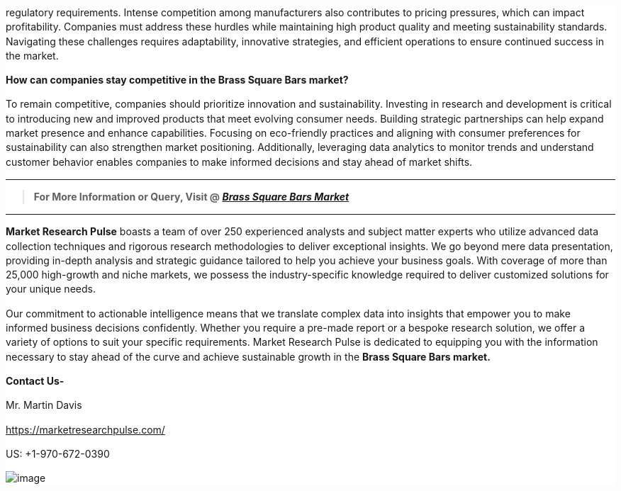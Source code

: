 regulatory requirements. Intense competition among manufacturers also contributes to pricing pressures, which can impact profitability. Companies must address these hurdles while maintaining high product quality and meeting sustainability standards. Navigating these challenges requires adaptability, innovative strategies, and efficient operations to ensure continued success in the market.</p><p><strong>How can companies stay competitive in the Brass Square Bars market?</strong></p><p>To remain competitive, companies should prioritize innovation and sustainability. Investing in research and development is critical to introducing new and improved products that meet evolving consumer needs. Building strategic partnerships can help expand market presence and enhance capabilities. Focusing on eco-friendly practices and aligning with consumer preferences for sustainability can also strengthen market positioning. Additionally, leveraging data analytics to monitor trends and understand customer behavior enables companies to make informed decisions and stay ahead of market shifts.</p><hr /><blockquote><p><strong>For More Information or Query, Visit @&nbsp;<em><a href="https://marketresearchpulse.com/report/113735/brass-square-bars-market?utm_source=Linkedin&utm_medium=030">Brass Square Bars Market</a></em></strong></p></blockquote><hr /><p><strong>Market Research Pulse</strong> boasts a team of over 250 experienced analysts and subject matter experts who utilize advanced data collection techniques and rigorous research methodologies to deliver exceptional insights. We go beyond mere data presentation, providing in-depth analysis and strategic guidance tailored to help you achieve your business goals. With coverage of more than 25,000 high-growth and niche markets, we possess the industry-specific knowledge required to deliver customized solutions for your unique needs.</p><p>Our commitment to actionable intelligence means that we translate complex data into insights that empower you to make informed business decisions confidently. Whether you require a pre-made report or a bespoke research solution, we offer a variety of options to suit your specific requirements. Market Research Pulse is dedicated to equipping you with the information necessary to stay ahead of the curve and achieve sustainable growth in the <strong>Brass Square Bars market.</strong></p><p><strong>Contact Us-</strong></p><p>Mr. Martin Davis</p><p>https://marketresearchpulse.com/</p><p>US: +1-970-672-0390</p>
![image](https://github.com/user-attachments/assets/d5fbfaf7-741a-4850-af44-556f230a2cdd)
